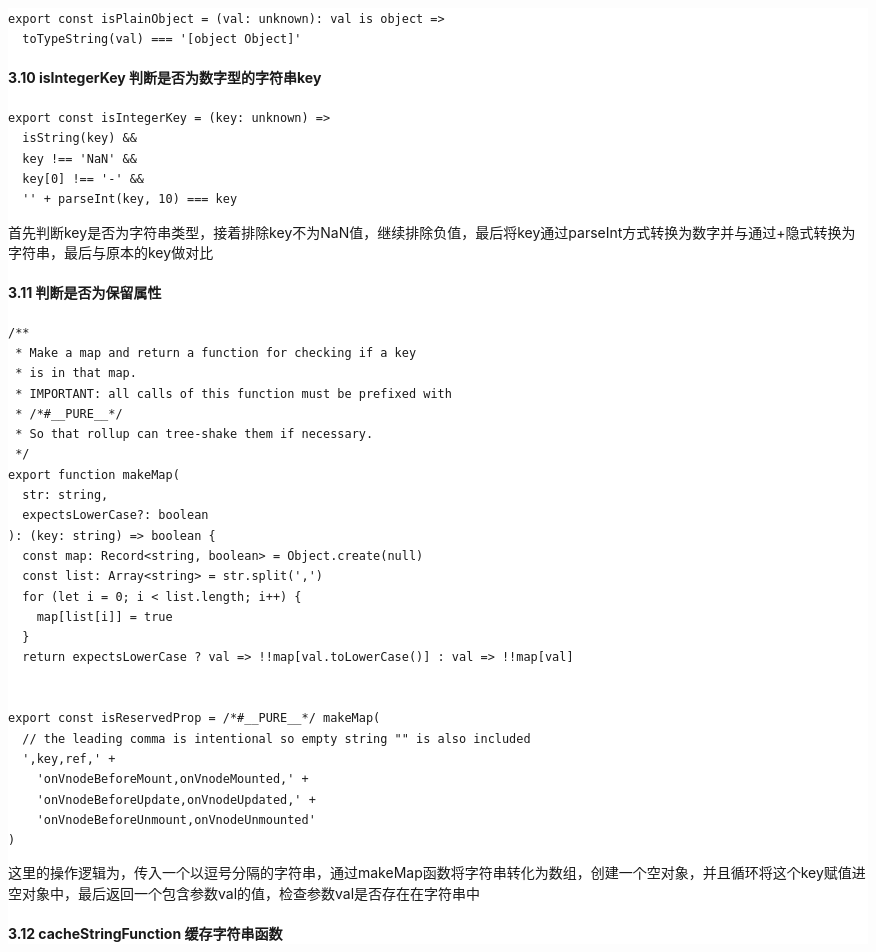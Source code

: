 ```
export const isPlainObject = (val: unknown): val is object =>
  toTypeString(val) === '[object Object]'
```


#### 3.10 isIntegerKey 判断是否为数字型的字符串key

```
export const isIntegerKey = (key: unknown) =>
  isString(key) &&
  key !== 'NaN' &&
  key[0] !== '-' &&
  '' + parseInt(key, 10) === key
```

首先判断key是否为字符串类型，接着排除key不为NaN值，继续排除负值，最后将key通过parseInt方式转换为数字并与通过+隐式转换为字符串，最后与原本的key做对比




#### 3.11 判断是否为保留属性

```
/**
 * Make a map and return a function for checking if a key
 * is in that map.
 * IMPORTANT: all calls of this function must be prefixed with
 * /*#__PURE__*/
 * So that rollup can tree-shake them if necessary.
 */
export function makeMap(
  str: string,
  expectsLowerCase?: boolean
): (key: string) => boolean {
  const map: Record<string, boolean> = Object.create(null)
  const list: Array<string> = str.split(',')
  for (let i = 0; i < list.length; i++) {
    map[list[i]] = true
  }
  return expectsLowerCase ? val => !!map[val.toLowerCase()] : val => !!map[val]


export const isReservedProp = /*#__PURE__*/ makeMap(
  // the leading comma is intentional so empty string "" is also included
  ',key,ref,' +
    'onVnodeBeforeMount,onVnodeMounted,' +
    'onVnodeBeforeUpdate,onVnodeUpdated,' +
    'onVnodeBeforeUnmount,onVnodeUnmounted'
)
```

这里的操作逻辑为，传入一个以逗号分隔的字符串，通过makeMap函数将字符串转化为数组，创建一个空对象，并且循环将这个key赋值进空对象中，最后返回一个包含参数val的值，检查参数val是否存在在字符串中


#### 3.12 cacheStringFunction 缓存字符串函数
